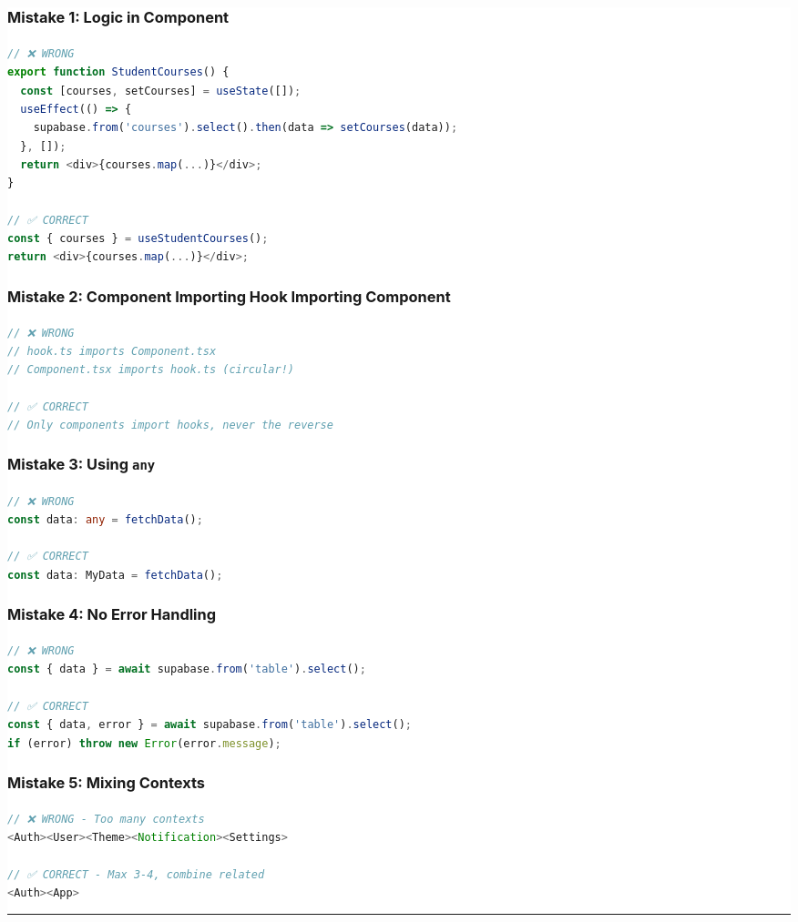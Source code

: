 ### Mistake 1: Logic in Component
```typescript
// ❌ WRONG
export function StudentCourses() {
  const [courses, setCourses] = useState([]);
  useEffect(() => {
    supabase.from('courses').select().then(data => setCourses(data));
  }, []);
  return <div>{courses.map(...)}</div>;
}

// ✅ CORRECT
const { courses } = useStudentCourses();
return <div>{courses.map(...)}</div>;
```

### Mistake 2: Component Importing Hook Importing Component
```typescript
// ❌ WRONG
// hook.ts imports Component.tsx
// Component.tsx imports hook.ts (circular!)

// ✅ CORRECT
// Only components import hooks, never the reverse
```

### Mistake 3: Using `any`
```typescript
// ❌ WRONG
const data: any = fetchData();

// ✅ CORRECT
const data: MyData = fetchData();
```

### Mistake 4: No Error Handling
```typescript
// ❌ WRONG
const { data } = await supabase.from('table').select();

// ✅ CORRECT
const { data, error } = await supabase.from('table').select();
if (error) throw new Error(error.message);
```

### Mistake 5: Mixing Contexts
```typescript
// ❌ WRONG - Too many contexts
<Auth><User><Theme><Notification><Settings>

// ✅ CORRECT - Max 3-4, combine related
<Auth><App>
```

---